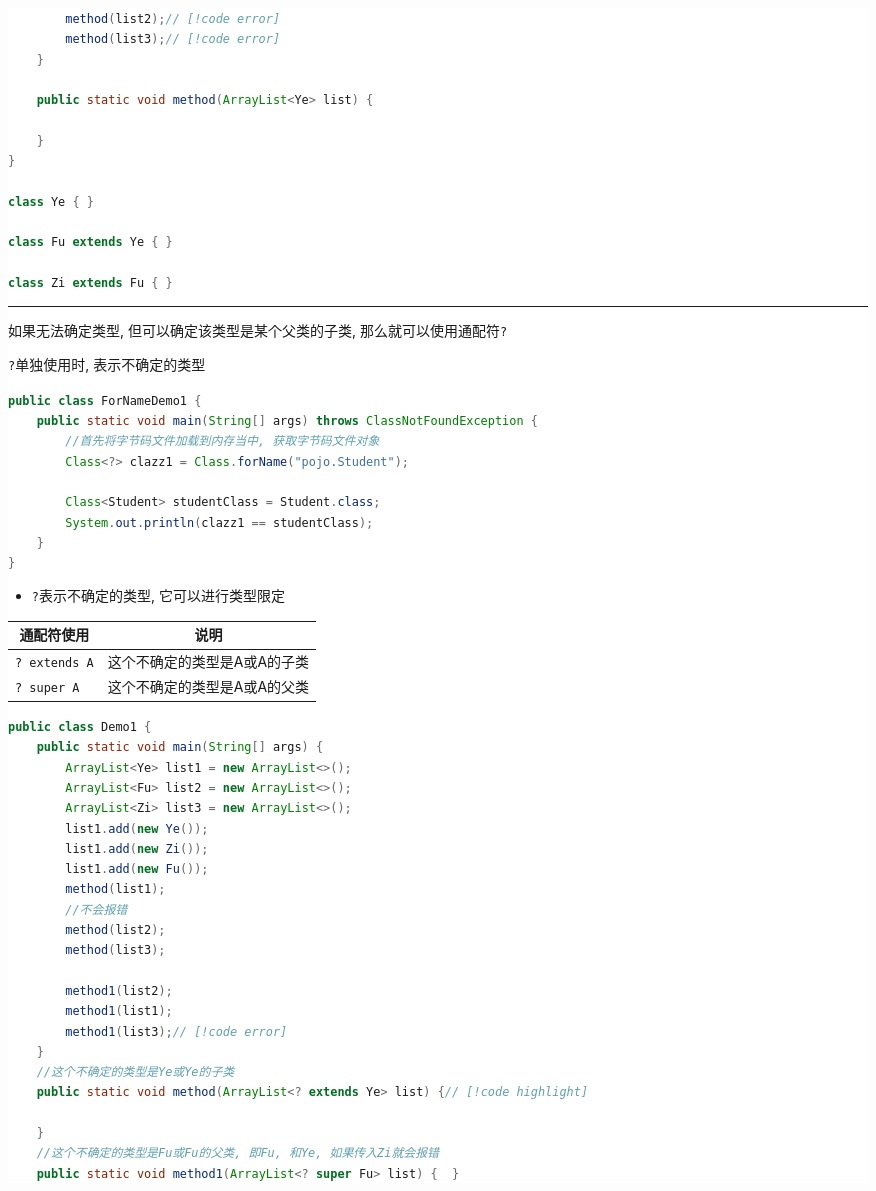 ```java
        method(list2);// [!code error]
        method(list3);// [!code error]
    }

    public static void method(ArrayList<Ye> list) {
        
    }
}

class Ye { }

class Fu extends Ye { }

class Zi extends Fu { }
```

---

如果无法确定类型, 但可以确定该类型是某个父类的子类, 那么就可以使用通配符`?`

`?`单独使用时, 表示不确定的类型

```java
public class ForNameDemo1 {
    public static void main(String[] args) throws ClassNotFoundException {
        //首先将字节码文件加载到内存当中, 获取字节码文件对象
        Class<?> clazz1 = Class.forName("pojo.Student");

        Class<Student> studentClass = Student.class;
        System.out.println(clazz1 == studentClass);
    }
}
```

- `?`表示不确定的类型, 它可以进行类型限定

| 通配符使用 | 说明 |
| --- | --- |
| `? extends A` | 这个不确定的类型是A或A的子类 |
| `? super A` | 这个不确定的类型是A或A的父类 |

```java
public class Demo1 {
    public static void main(String[] args) {
        ArrayList<Ye> list1 = new ArrayList<>();
        ArrayList<Fu> list2 = new ArrayList<>();
        ArrayList<Zi> list3 = new ArrayList<>();
        list1.add(new Ye());
        list1.add(new Zi());
        list1.add(new Fu());
        method(list1);
        //不会报错
        method(list2);
        method(list3);

        method1(list2);
        method1(list1);
        method1(list3);// [!code error]
    }
    //这个不确定的类型是Ye或Ye的子类
    public static void method(ArrayList<? extends Ye> list) {// [!code highlight]

    }
    //这个不确定的类型是Fu或Fu的父类, 即Fu, 和Ye, 如果传入Zi就会报错
    public static void method1(ArrayList<? super Fu> list) {  }
```
